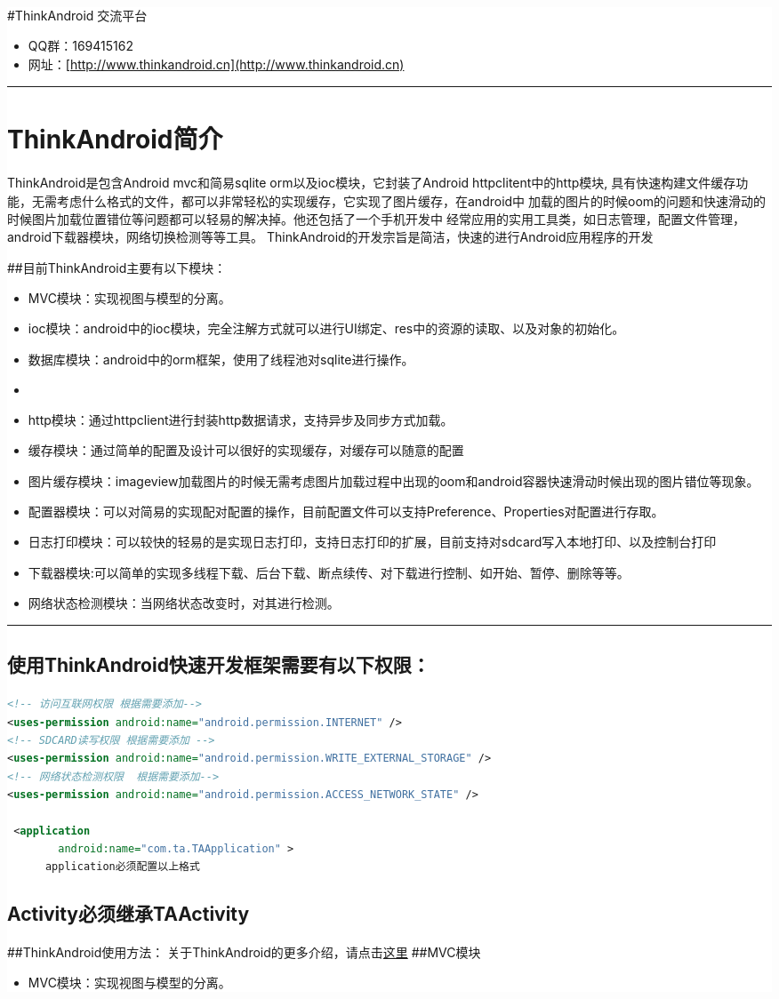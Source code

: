 #ThinkAndroid 交流平台
* QQ群：169415162
* 网址：[http://www.thinkandroid.cn](http://www.thinkandroid.cn)

----

#  ThinkAndroid简介 
 ThinkAndroid是包含Android mvc和简易sqlite orm以及ioc模块，它封装了Android httpclitent中的http模块,
 具有快速构建文件缓存功能，无需考虑什么格式的文件，都可以非常轻松的实现缓存，它实现了图片缓存，在android中
加载的图片的时候oom的问题和快速滑动的时候图片加载位置错位等问题都可以轻易的解决掉。他还包括了一个手机开发中
 经常应用的实用工具类，如日志管理，配置文件管理，android下载器模块，网络切换检测等等工具。
 ThinkAndroid的开发宗旨是简洁，快速的进行Android应用程序的开发


##目前ThinkAndroid主要有以下模块：

* MVC模块：实现视图与模型的分离。

* ioc模块：android中的ioc模块，完全注解方式就可以进行UI绑定、res中的资源的读取、以及对象的初始化。

* 数据库模块：android中的orm框架，使用了线程池对sqlite进行操作。
* 
* http模块：通过httpclient进行封装http数据请求，支持异步及同步方式加载。

* 缓存模块：通过简单的配置及设计可以很好的实现缓存，对缓存可以随意的配置

* 图片缓存模块：imageview加载图片的时候无需考虑图片加载过程中出现的oom和android容器快速滑动时候出现的图片错位等现象。

* 配置器模块：可以对简易的实现配对配置的操作，目前配置文件可以支持Preference、Properties对配置进行存取。

* 日志打印模块：可以较快的轻易的是实现日志打印，支持日志打印的扩展，目前支持对sdcard写入本地打印、以及控制台打印

* 下载器模块:可以简单的实现多线程下载、后台下载、断点续传、对下载进行控制、如开始、暂停、删除等等。

* 网络状态检测模块：当网络状态改变时，对其进行检测。


---
## 使用ThinkAndroid快速开发框架需要有以下权限：

```xml
<!-- 访问互联网权限 根据需要添加-->
<uses-permission android:name="android.permission.INTERNET" />
<!-- SDCARD读写权限 根据需要添加 -->
<uses-permission android:name="android.permission.WRITE_EXTERNAL_STORAGE" />
<!-- 网络状态检测权限  根据需要添加-->
<uses-permission android:name="android.permission.ACCESS_NETWORK_STATE" />

 <application
        android:name="com.ta.TAApplication" >
      application必须配置以上格式
```
Activity必须继承TAActivity
----
##ThinkAndroid使用方法：
关于ThinkAndroid的更多介绍，请点击[这里](http://www.thinkandroid.cn/forum.php?mod=forumdisplay&fid=36)
##MVC模块
* MVC模块：实现视图与模型的分离。
